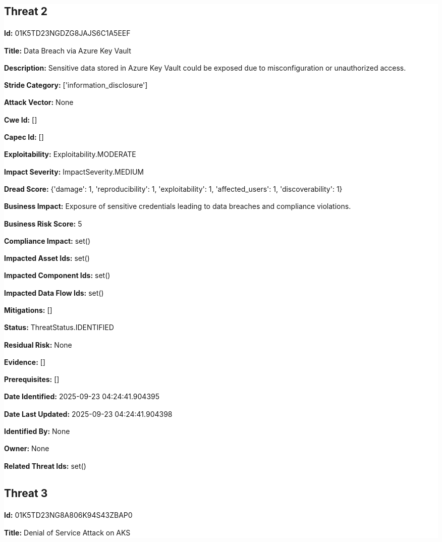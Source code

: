 ## Threat 2

**Id:** 01K5TD23NGDZG8JAJS6C1A5EEF

**Title:** Data Breach via Azure Key Vault

**Description:** Sensitive data stored in Azure Key Vault could be exposed due to misconfiguration or unauthorized access.

**Stride Category:** ['information_disclosure']

**Attack Vector:** None

**Cwe Id:** []

**Capec Id:** []

**Exploitability:** Exploitability.MODERATE

**Impact Severity:** ImpactSeverity.MEDIUM

**Dread Score:** {'damage': 1, 'reproducibility': 1, 'exploitability': 1, 'affected_users': 1, 'discoverability': 1}

**Business Impact:** Exposure of sensitive credentials leading to data breaches and compliance violations.

**Business Risk Score:** 5

**Compliance Impact:** set()

**Impacted Asset Ids:** set()

**Impacted Component Ids:** set()

**Impacted Data Flow Ids:** set()

**Mitigations:** []

**Status:** ThreatStatus.IDENTIFIED

**Residual Risk:** None

**Evidence:** []

**Prerequisites:** []

**Date Identified:** 2025-09-23 04:24:41.904395

**Date Last Updated:** 2025-09-23 04:24:41.904398

**Identified By:** None

**Owner:** None

**Related Threat Ids:** set()

## Threat 3

**Id:** 01K5TD23NG8A806K94S43ZBAP0

**Title:** Denial of Service Attack on AKS

